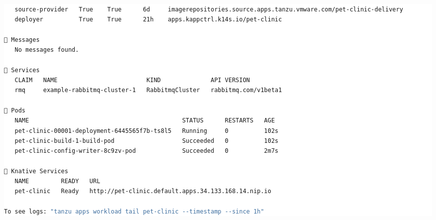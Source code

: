```bash
   source-provider   True    True      6d     imagerepositories.source.apps.tanzu.vmware.com/pet-clinic-delivery
   deployer          True    True      21h    apps.kappctrl.k14s.io/pet-clinic

💬 Messages
   No messages found.

🔁 Services
   CLAIM   NAME                         KIND              API VERSION
   rmq     example-rabbitmq-cluster-1   RabbitmqCluster   rabbitmq.com/v1beta1

🛶 Pods
   NAME                                           STATUS      RESTARTS   AGE
   pet-clinic-00001-deployment-6445565f7b-ts8l5   Running     0          102s
   pet-clinic-build-1-build-pod                   Succeeded   0          102s
   pet-clinic-config-writer-8c9zv-pod             Succeeded   0          2m7s

🚢 Knative Services
   NAME         READY   URL
   pet-clinic   Ready   http://pet-clinic.default.apps.34.133.168.14.nip.io

To see logs: "tanzu apps workload tail pet-clinic --timestamp --since 1h"

```
